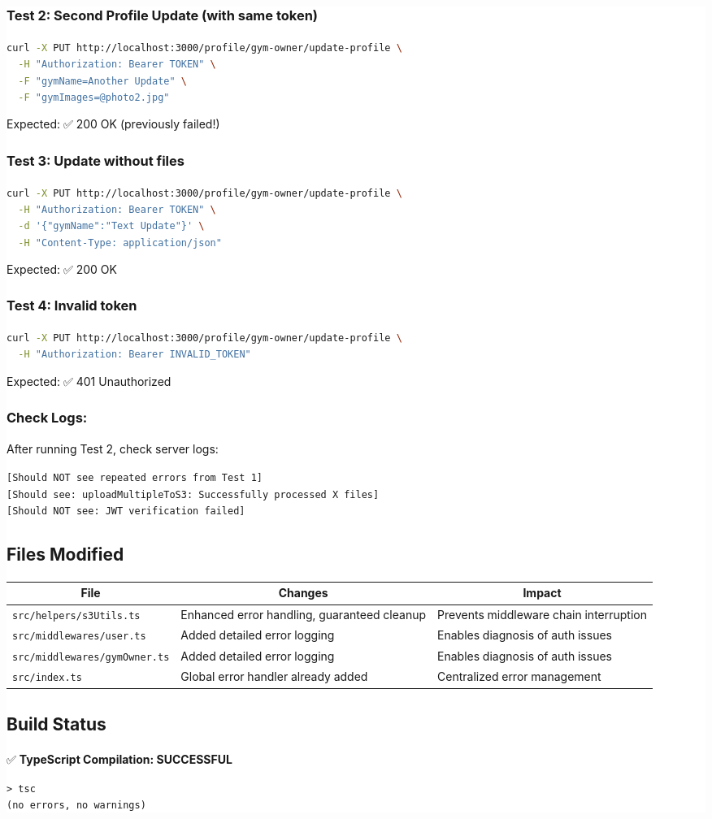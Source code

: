 ### Test 2: Second Profile Update (with same token)
```bash
curl -X PUT http://localhost:3000/profile/gym-owner/update-profile \
  -H "Authorization: Bearer TOKEN" \
  -F "gymName=Another Update" \
  -F "gymImages=@photo2.jpg"
```
Expected: ✅ 200 OK (previously failed!)

### Test 3: Update without files
```bash
curl -X PUT http://localhost:3000/profile/gym-owner/update-profile \
  -H "Authorization: Bearer TOKEN" \
  -d '{"gymName":"Text Update"}' \
  -H "Content-Type: application/json"
```
Expected: ✅ 200 OK

### Test 4: Invalid token
```bash
curl -X PUT http://localhost:3000/profile/gym-owner/update-profile \
  -H "Authorization: Bearer INVALID_TOKEN"
```
Expected: ✅ 401 Unauthorized

### Check Logs:
After running Test 2, check server logs:
```
[Should NOT see repeated errors from Test 1]
[Should see: uploadMultipleToS3: Successfully processed X files]
[Should NOT see: JWT verification failed]
```

## Files Modified

| File | Changes | Impact |
|------|---------|--------|
| `src/helpers/s3Utils.ts` | Enhanced error handling, guaranteed cleanup | Prevents middleware chain interruption |
| `src/middlewares/user.ts` | Added detailed error logging | Enables diagnosis of auth issues |
| `src/middlewares/gymOwner.ts` | Added detailed error logging | Enables diagnosis of auth issues |
| `src/index.ts` | Global error handler already added | Centralized error management |

## Build Status

✅ **TypeScript Compilation: SUCCESSFUL**

```
> tsc
(no errors, no warnings)
```
